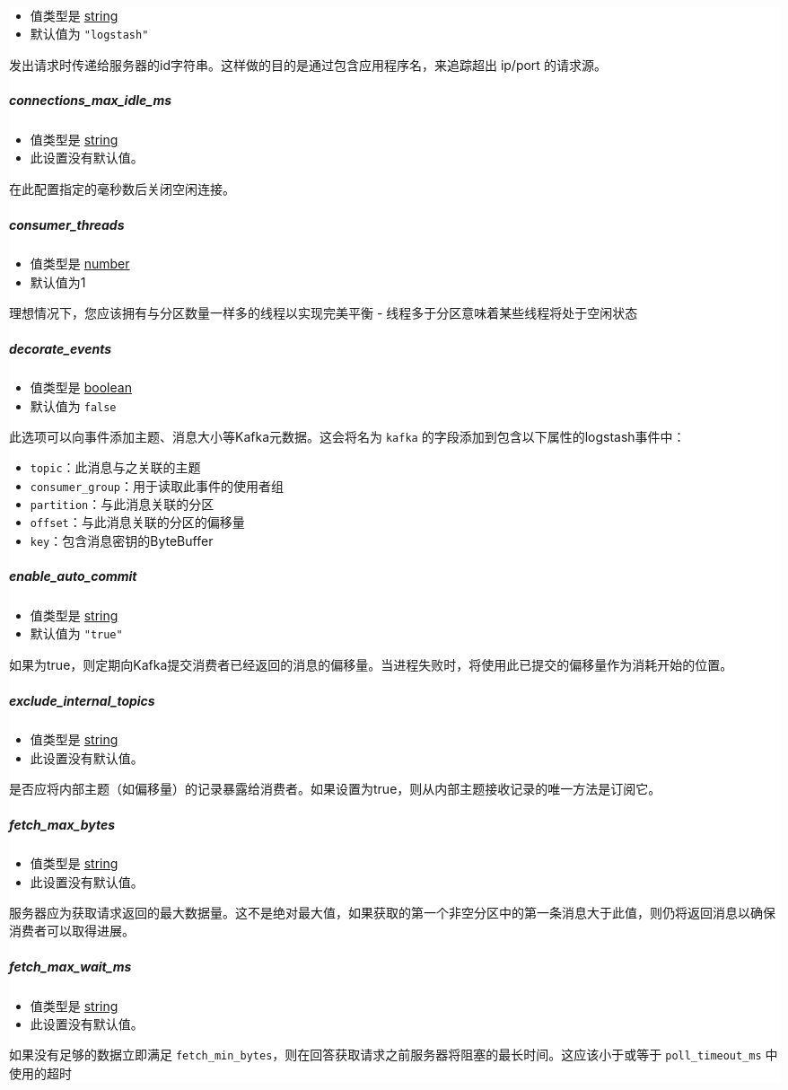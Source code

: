 - 值类型是 [string](../06-Configuring-Logstash/Structure-of-a-Config-File.md#String)
- 默认值为 `"logstash"`

发出请求时传递给服务器的id字符串。这样做的目的是通过包含应用程序名，来追踪超出 ip/port 的请求源。

##### connections_max_idle_ms

- 值类型是 [string](../06-Configuring-Logstash/Structure-of-a-Config-File.md#String)
- 此设置没有默认值。

在此配置指定的毫秒数后关闭空闲连接。

##### consumer_threads

- 值类型是 [number](../06-Configuring-Logstash/Structure-of-a-Config-File.md#Number)
- 默认值为1

理想情况下，您应该拥有与分区数量一样多的线程以实现完美平衡 - 线程多于分区意味着某些线程将处于空闲状态

##### decorate_events

- 值类型是 [boolean](../06-Configuring-Logstash/Structure-of-a-Config-File.md#Boolean)
- 默认值为 `false`

此选项可以向事件添加主题、消息大小等Kafka元数据。这会将名为 `kafka` 的字段添加到包含以下属性的logstash事件中：

- `topic`：此消息与之关联的主题
- `consumer_group`：用于读取此事件的使用者组
- `partition`：与此消息关联的分区
- `offset`：与此消息关联的分区的偏移量
- `key`：包含消息密钥的ByteBuffer

##### enable_auto_commit

- 值类型是 [string](../06-Configuring-Logstash/Structure-of-a-Config-File.md#String)
- 默认值为 `"true"`

如果为true，则定期向Kafka提交消费者已经返回的消息的偏移量。当进程失败时，将使用此已提交的偏移量作为消耗开始的位置。

##### exclude_internal_topics

- 值类型是 [string](../06-Configuring-Logstash/Structure-of-a-Config-File.md#String)
- 此设置没有默认值。

是否应将内部主题（如偏移量）的记录暴露给消费者。如果设置为true，则从内部主题接收记录的唯一方法是订阅它。

##### fetch_max_bytes

- 值类型是 [string](../06-Configuring-Logstash/Structure-of-a-Config-File.md#String)
- 此设置没有默认值。

服务器应为获取请求返回的最大数据量。这不是绝对最大值，如果获取的第一个非空分区中的第一条消息大于此值，则仍将返回消息以确保消费者可以取得进展。

##### fetch_max_wait_ms

- 值类型是 [string](../06-Configuring-Logstash/Structure-of-a-Config-File.md#String)
- 此设置没有默认值。

如果没有足够的数据立即满足 `fetch_min_bytes`，则在回答获取请求之前服务器将阻塞的最长时间。这应该小于或等于 `poll_timeout_ms` 中使用的超时
